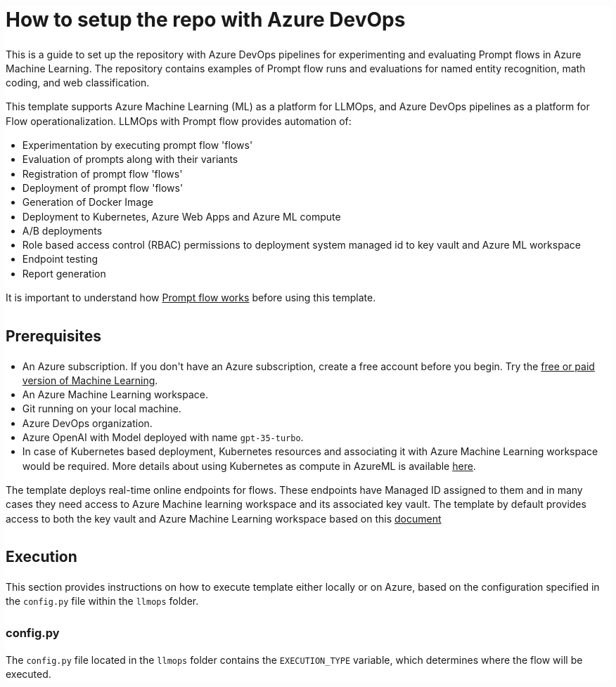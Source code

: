 # How to setup the repo with Azure DevOps
This is a guide to set up the repository with Azure DevOps pipelines for experimenting and evaluating Prompt flows in Azure Machine Learning. The repository contains examples of Prompt flow runs and evaluations for named entity recognition, math coding, and web classification. 

This template supports Azure Machine Learning (ML) as a platform for LLMOps, and Azure DevOps pipelines as a platform for Flow operationalization. LLMOps with Prompt flow provides automation of:

* Experimentation by executing prompt flow 'flows'
* Evaluation of prompts along with their variants  
* Registration of prompt flow 'flows'
* Deployment of prompt flow 'flows'
* Generation of Docker Image
* Deployment to Kubernetes, Azure Web Apps and Azure ML compute
* A/B deployments
* Role based access control (RBAC) permissions to deployment system managed id to key vault and Azure ML workspace
* Endpoint testing
* Report generation

It is important to understand how [Prompt flow works](https://learn.microsoft.com/en-us/azure/machine-learning/prompt-flow/get-started-prompt-flow?view=azureml-api-2) before using this template.

## Prerequisites

- An Azure subscription. If you don't have an Azure subscription, create a free account before you begin. Try the [free or paid version of Machine Learning](https://azure.microsoft.com/free/).
- An Azure Machine Learning workspace.
- Git running on your local machine.
- Azure DevOps organization.
- Azure OpenAI with Model deployed with name `gpt-35-turbo`.
- In case of Kubernetes based deployment, Kubernetes resources and associating it with Azure Machine Learning workspace would be required. More details about using Kubernetes as compute in AzureML is available [here](https://learn.microsoft.com/en-us/azure/machine-learning/how-to-attach-kubernetes-anywhere?view=azureml-api-2).

The template deploys real-time online endpoints for flows. These endpoints have Managed ID assigned to them and in many cases they need access to Azure Machine learning workspace and its associated key vault. The template by default provides access to both the key vault and Azure Machine Learning workspace based on this [document](https://learn.microsoft.com/en-ca/azure/machine-learning/prompt-flow/how-to-deploy-for-real-time-inference?view=azureml-api-2#grant-permissions-to-the-endpoint)

## Execution

This section provides instructions on how to execute template either locally or on Azure, based on the configuration specified in the `config.py` file within the `llmops` folder.

### config.py

The `config.py` file located in the `llmops` folder contains the `EXECUTION_TYPE` variable, which determines where the flow will be executed.
